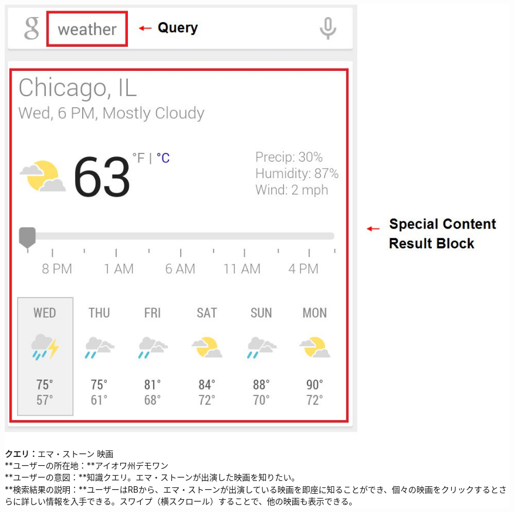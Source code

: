 ![special content result block](../images/img240.jpg)

</div>
</div>
</div>
<div class="example">

**クエリ：**<span class="query">エマ・ストーン 映画</span>  
**ユーザーの所在地：**アイオワ州デモワン  
**ユーザーの意図：**知識クエリ。エマ・ストーンが出演した映画を知りたい。  
**検索結果の説明：**ユーザーはRBから、エマ・ストーンが出演している映画を即座に知ることができ、個々の映画をクリックするとさらに詳しい情報を入手できる。スワイプ（横スクロール）することで、他の映画も表示できる。

<div class="results">
<div class="result">
